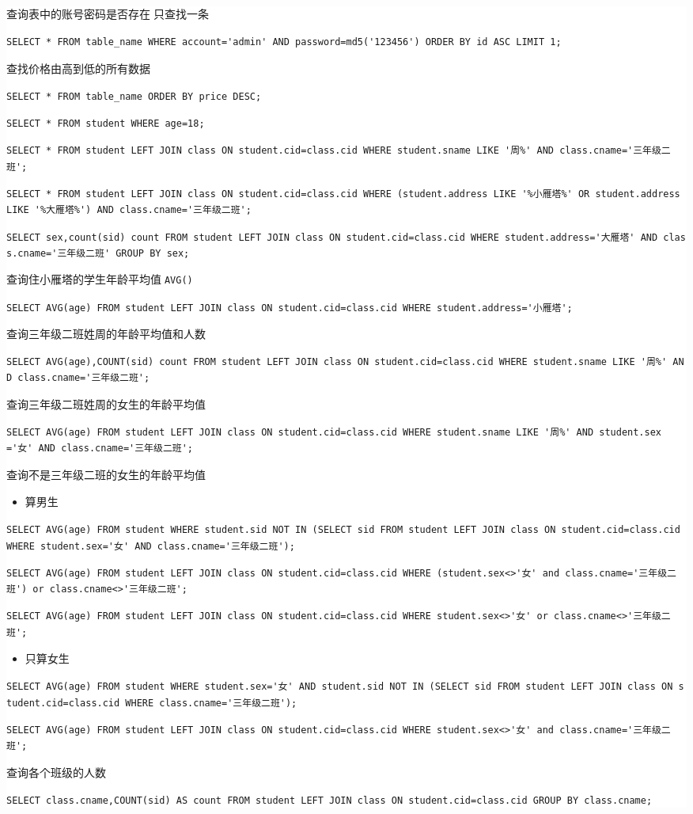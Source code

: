 

查询表中的账号密码是否存在 只查找一条

`SELECT * FROM table_name WHERE account='admin' AND password=md5('123456') ORDER BY id ASC LIMIT 1;` 

查找价格由高到低的所有数据

`SELECT * FROM table_name ORDER BY price DESC;` 

`SELECT * FROM student WHERE age=18;` 

`SELECT * FROM student LEFT JOIN class ON student.cid=class.cid WHERE student.sname LIKE '周%' AND class.cname='三年级二班';` 

`SELECT * FROM student LEFT JOIN class ON student.cid=class.cid WHERE (student.address LIKE '%小雁塔%' OR student.address LIKE '%大雁塔%') AND class.cname='三年级二班';` 

`SELECT sex,count(sid) count FROM student LEFT JOIN class ON student.cid=class.cid WHERE student.address='大雁塔' AND class.cname='三年级二班' GROUP BY sex;` 

查询住小雁塔的学生年龄平均值 `AVG()` 

`SELECT AVG(age) FROM student LEFT JOIN class ON student.cid=class.cid WHERE student.address='小雁塔'; ` 

查询三年级二班姓周的年龄平均值和人数

`SELECT AVG(age),COUNT(sid) count FROM student LEFT JOIN class ON student.cid=class.cid WHERE student.sname LIKE '周%' AND class.cname='三年级二班';` 

查询三年级二班姓周的女生的年龄平均值

`SELECT AVG(age) FROM student LEFT JOIN class ON student.cid=class.cid WHERE student.sname LIKE '周%' AND student.sex='女' AND class.cname='三年级二班';` 

查询不是三年级二班的女生的年龄平均值

- 算男生

`SELECT AVG(age) FROM student WHERE student.sid NOT IN (SELECT sid FROM student LEFT JOIN class ON student.cid=class.cid WHERE student.sex='女' AND class.cname='三年级二班');` 

`SELECT AVG(age) FROM student LEFT JOIN class ON student.cid=class.cid WHERE (student.sex<>'女' and class.cname='三年级二班') or class.cname<>'三年级二班';` 

`SELECT AVG(age) FROM student LEFT JOIN class ON student.cid=class.cid WHERE student.sex<>'女' or class.cname<>'三年级二班';` 

- 只算女生

`SELECT AVG(age) FROM student WHERE student.sex='女' AND student.sid NOT IN (SELECT sid FROM student LEFT JOIN class ON student.cid=class.cid WHERE class.cname='三年级二班');` 

`SELECT AVG(age) FROM student LEFT JOIN class ON student.cid=class.cid WHERE student.sex<>'女' and class.cname='三年级二班';` 

查询各个班级的人数

`SELECT class.cname,COUNT(sid) AS count FROM student LEFT JOIN class ON student.cid=class.cid GROUP BY class.cname;` 
